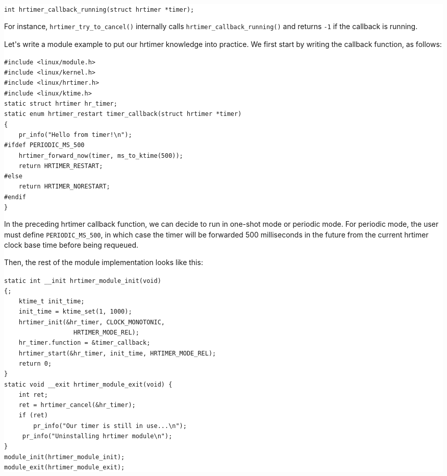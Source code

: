 ```
int hrtimer_callback_running(struct hrtimer *timer);
```

For instance, `hrtimer_try_to_cancel()` internally calls `hrtimer_callback_running()` and returns `-1` if the callback is running.

Let's write a module example to put our hrtimer knowledge into practice. We first start by writing the callback function, as follows:

```
#include <linux/module.h>
#include <linux/kernel.h>
#include <linux/hrtimer.h>
#include <linux/ktime.h>
static struct hrtimer hr_timer;
static enum hrtimer_restart timer_callback(struct hrtimer *timer)
{
    pr_info("Hello from timer!\n");
#ifdef PERIODIC_MS_500
    hrtimer_forward_now(timer, ms_to_ktime(500));
    return HRTIMER_RESTART;
#else
    return HRTIMER_NORESTART;
#endif
}
```

In the preceding hrtimer callback function, we can decide to run in one-shot mode or periodic mode. For periodic mode, the user must define `PERIODIC_MS_500`, in which case the timer will be forwarded 500 milliseconds in the future from the current hrtimer clock base time before being requeued.

Then, the rest of the module implementation looks like this:

```
static int __init hrtimer_module_init(void)
{;
    ktime_t init_time;
    init_time = ktime_set(1, 1000);
    hrtimer_init(&hr_timer, CLOCK_MONOTONIC,
                   HRTIMER_MODE_REL);
    hr_timer.function = &timer_callback;
    hrtimer_start(&hr_timer, init_time, HRTIMER_MODE_REL);
    return 0;
}
static void __exit hrtimer_module_exit(void) {
    int ret;
    ret = hrtimer_cancel(&hr_timer);
    if (ret)
        pr_info("Our timer is still in use...\n");
     pr_info("Uninstalling hrtimer module\n");
}
module_init(hrtimer_module_init);
module_exit(hrtimer_module_exit);
```
